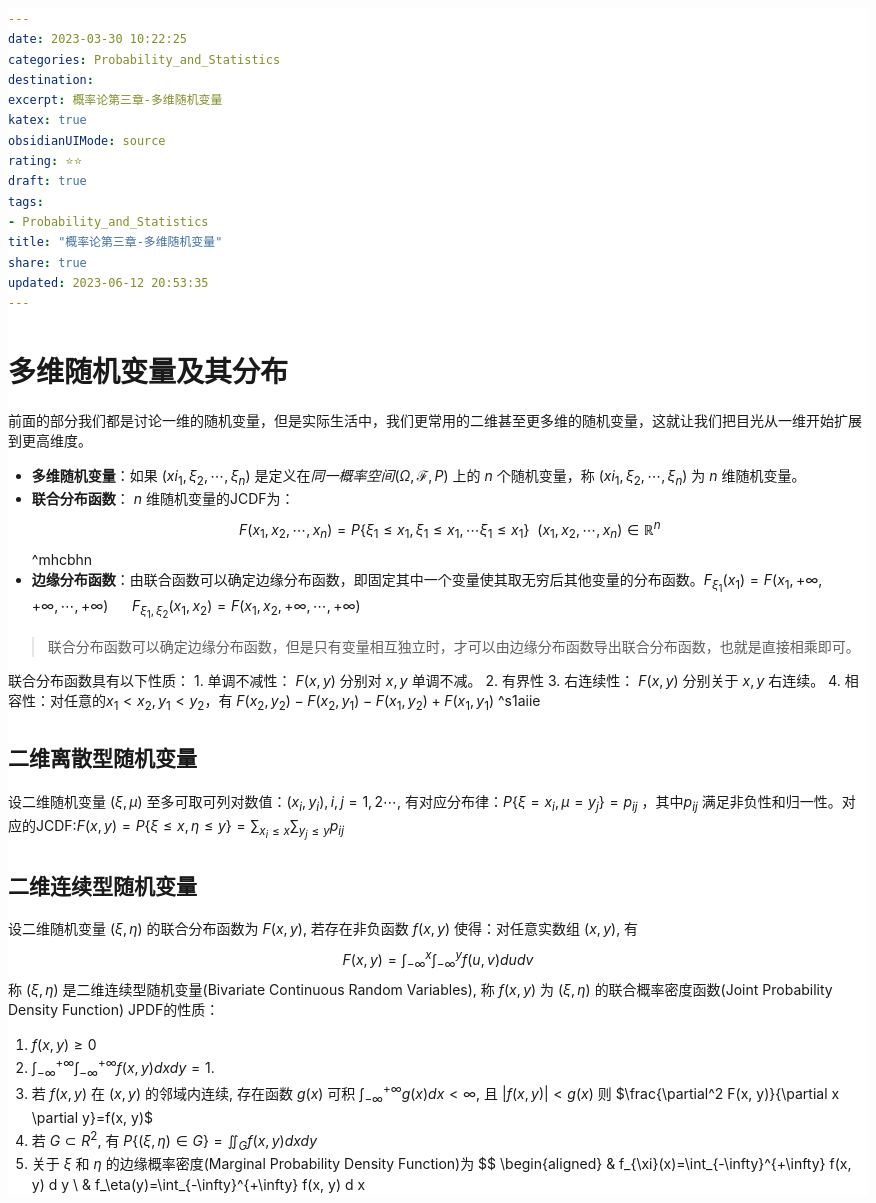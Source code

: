 ```yaml
---
date: 2023-03-30 10:22:25
categories: Probability_and_Statistics 
destination: 
excerpt: 概率论第三章-多维随机变量
katex: true
obsidianUIMode: source
rating: ⭐⭐
draft: true
tags:  
- Probability_and_Statistics 
title: "概率论第三章-多维随机变量"
share: true
updated: 2023-06-12 20:53:35
---
```


# 多维随机变量及其分布
前面的部分我们都是讨论一维的随机变量，但是实际生活中，我们更常用的二维甚至更多维的随机变量，这就让我们把目光从一维开始扩展到更高维度。

- **多维随机变量**：如果 $(xi_{1}, \xi_{2}, \cdots ,\xi_{n})$ 是定义在*同一概率空间*$(\Omega, \mathcal{F},P)$ 上的 $n$ 个随机变量，称 $(xi_{1}, \xi_{2}, \cdots ,\xi_{n})$ 为 $n$ 维随机变量。
- **联合分布函数**： $n$ 维随机变量的JCDF为：$$F(x_{1}, x_{2},\cdots, x_{n})=P\{ \xi_{1} \leqslant x_{1},\xi_{1} \leqslant x_{1},\cdots \xi_{1} \leqslant x_{1}\} ~~ (x_{1},x_{2},\cdots,x_{n}) \in \mathbb{R}^{n}$$ ^mhcbhn
- **边缘分布函数**：由联合函数可以确定边缘分布函数，即固定其中一个变量使其取无穷后其他变量的分布函数。$F_{\xi_1}\left(x_1\right)=F\left(x_1,+\infty,+\infty, \cdots,+\infty\right) ~~~~~~ F_{\xi_1, \xi_2}\left(x_1, x_2\right)=F\left(x_1, x_2,+\infty, \cdots,+\infty\right)$

> 联合分布函数可以确定边缘分布函数，但是只有变量相互独立时，才可以由边缘分布函数导出联合分布函数，也就是直接相乘即可。

联合分布函数具有以下性质：
    1. 单调不减性： $F(x,y)$ 分别对 $x, y$ 单调不减。
    2. 有界性
    3. 右连续性： $F(x, y)$ 分别关于 $x,y$ 右连续。
    4. 相容性：对任意的$x_{1} < x_{2}, y_{1} <y_{2}$，有 $F(x_{2}, y_{2})-F(x_{2}, y_{1})-F(x_{1}, y_{2})+F(x_{1}, y_{1})$ ^s1aiie

## 二维离散型随机变量
设二维随机变量 $(\xi,\mu)$ 至多可取可列对数值：$(x_{i},y_{i}),i,j=1,2\cdots$, 有对应分布律：$P\{ \xi=x_{i}, \mu =y_{j} \}=p_{ij}$ ，其中$p_{ij}$ 满足非负性和归一性。对应的JCDF:$F(x, y)=P\{\xi \leq x, \eta \leq y\}=\sum_{x_i \leq x} \sum_{y_j \leq y} p_{i j}$

## 二维连续型随机变量
设二维随机变量 $(\xi, \eta)$ 的联合分布函数为 $F(x, y)$, 若存在非负函数 $f(x, y)$ 使得：对任意实数组 $(x, y)$, 有
$$
F(x, y)=\int_{-\infty}^x \int_{-\infty}^y f(u, v) d u d v
$$
称 $(\xi, \eta)$ 是二维连续型随机变量(Bivariate Continuous Random Variables), 称 $f(x, y)$ 为 $(\xi, \eta)$ 的联合概率密度函数(Joint Probability Density Function)
JPDF的性质：
1) $f(x, y) \geq 0$
2) $\int_{-\infty}^{+\infty} \int_{-\infty}^{+\infty} f(x, y) d x d y =1$.
3) 若 $f(x, y)$ 在 $(x, y)$ 的邻域内连续, 存在函数 $g(x)$ 可积 $\int_{-\infty}^{+\infty} g(x) d x<\infty$, 且 $|f(x, y)|<g(x)$ 则 $\frac{\partial^2 F(x, y)}{\partial x \partial y}=f(x, y)$
4) 若 $G \subset R^2$, 有 $P\{(\xi, \eta) \in G\}=\iint_G f(x, y) d x d y$
5) 关于 $\xi$ 和 $\eta$ 的边缘概率密度(Marginal Probability Density Function)为
$$
\begin{aligned}
& f_{\xi}(x)=\int_{-\infty}^{+\infty} f(x, y) d y \\
& f_\eta(y)=\int_{-\infty}^{+\infty} f(x, y) d x